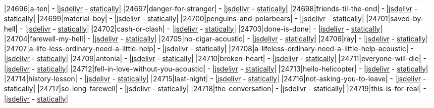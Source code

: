 |24696|a-ten| - |[jsdelivr](https://cdn.jsdelivr.net/gh/dbchord/c6-1-3/20001-25000/24501-25000/a-ten.png) - [statically](https://cdn.statically.io/gh/dbchord/c6-1-3/i/20001-25000/24501-25000/a-ten.png)|
|24697|danger-for-stranger| - |[jsdelivr](https://cdn.jsdelivr.net/gh/dbchord/c6-1-3/20001-25000/24501-25000/danger-for-stranger.png) - [statically](https://cdn.statically.io/gh/dbchord/c6-1-3/i/20001-25000/24501-25000/danger-for-stranger.png)|
|24698|friends-til-the-end| - |[jsdelivr](https://cdn.jsdelivr.net/gh/dbchord/c6-1-3/20001-25000/24501-25000/friends-til-the-end.png) - [statically](https://cdn.statically.io/gh/dbchord/c6-1-3/i/20001-25000/24501-25000/friends-til-the-end.png)|
|24699|material-boy| - |[jsdelivr](https://cdn.jsdelivr.net/gh/dbchord/c6-1-3/20001-25000/24501-25000/material-boy.png) - [statically](https://cdn.statically.io/gh/dbchord/c6-1-3/i/20001-25000/24501-25000/material-boy.png)|
|24700|penguins-and-polarbears| - |[jsdelivr](https://cdn.jsdelivr.net/gh/dbchord/c6-1-3/20001-25000/24501-25000/penguins-and-polarbears.png) - [statically](https://cdn.statically.io/gh/dbchord/c6-1-3/i/20001-25000/24501-25000/penguins-and-polarbears.png)|
|24701|saved-by-hell| - |[jsdelivr](https://cdn.jsdelivr.net/gh/dbchord/c6-1-3/20001-25000/24501-25000/saved-by-hell.png) - [statically](https://cdn.statically.io/gh/dbchord/c6-1-3/i/20001-25000/24501-25000/saved-by-hell.png)|
|24702|cash-or-clash| - |[jsdelivr](https://cdn.jsdelivr.net/gh/dbchord/c6-1-3/20001-25000/24501-25000/cash-or-clash.png) - [statically](https://cdn.statically.io/gh/dbchord/c6-1-3/i/20001-25000/24501-25000/cash-or-clash.png)|
|24703|done-is-done| - |[jsdelivr](https://cdn.jsdelivr.net/gh/dbchord/c6-1-3/20001-25000/24501-25000/done-is-done.png) - [statically](https://cdn.statically.io/gh/dbchord/c6-1-3/i/20001-25000/24501-25000/done-is-done.png)|
|24704|farewell-my-hell| - |[jsdelivr](https://cdn.jsdelivr.net/gh/dbchord/c6-1-3/20001-25000/24501-25000/farewell-my-hell.png) - [statically](https://cdn.statically.io/gh/dbchord/c6-1-3/i/20001-25000/24501-25000/farewell-my-hell.png)|
|24705|no-cigar-acoustic| - |[jsdelivr](https://cdn.jsdelivr.net/gh/dbchord/c6-1-3/20001-25000/24501-25000/no-cigar-acoustic.png) - [statically](https://cdn.statically.io/gh/dbchord/c6-1-3/i/20001-25000/24501-25000/no-cigar-acoustic.png)|
|24706|ray| - |[jsdelivr](https://cdn.jsdelivr.net/gh/dbchord/c6-1-3/20001-25000/24501-25000/ray.png) - [statically](https://cdn.statically.io/gh/dbchord/c6-1-3/i/20001-25000/24501-25000/ray.png)|
|24707|a-life-less-ordinary-need-a-little-help| - |[jsdelivr](https://cdn.jsdelivr.net/gh/dbchord/c6-1-3/20001-25000/24501-25000/a-life-less-ordinary-need-a-little-help.png) - [statically](https://cdn.statically.io/gh/dbchord/c6-1-3/i/20001-25000/24501-25000/a-life-less-ordinary-need-a-little-help.png)|
|24708|a-lifeless-ordinary-need-a-little-help-acoustic| - |[jsdelivr](https://cdn.jsdelivr.net/gh/dbchord/c6-1-3/20001-25000/24501-25000/a-lifeless-ordinary-need-a-little-help-acoustic.png) - [statically](https://cdn.statically.io/gh/dbchord/c6-1-3/i/20001-25000/24501-25000/a-lifeless-ordinary-need-a-little-help-acoustic.png)|
|24709|antonia| - |[jsdelivr](https://cdn.jsdelivr.net/gh/dbchord/c6-1-3/20001-25000/24501-25000/antonia.png) - [statically](https://cdn.statically.io/gh/dbchord/c6-1-3/i/20001-25000/24501-25000/antonia.png)|
|24710|broken-heart| - |[jsdelivr](https://cdn.jsdelivr.net/gh/dbchord/c6-1-3/20001-25000/24501-25000/broken-heart.png) - [statically](https://cdn.statically.io/gh/dbchord/c6-1-3/i/20001-25000/24501-25000/broken-heart.png)|
|24711|everyone-will-die| - |[jsdelivr](https://cdn.jsdelivr.net/gh/dbchord/c6-1-3/20001-25000/24501-25000/everyone-will-die.png) - [statically](https://cdn.statically.io/gh/dbchord/c6-1-3/i/20001-25000/24501-25000/everyone-will-die.png)|
|24712|fell-in-love-without-you-acoustic| - |[jsdelivr](https://cdn.jsdelivr.net/gh/dbchord/c6-1-3/20001-25000/24501-25000/fell-in-love-without-you-acoustic.png) - [statically](https://cdn.statically.io/gh/dbchord/c6-1-3/i/20001-25000/24501-25000/fell-in-love-without-you-acoustic.png)|
|24713|hello-helicopter| - |[jsdelivr](https://cdn.jsdelivr.net/gh/dbchord/c6-1-3/20001-25000/24501-25000/hello-helicopter.png) - [statically](https://cdn.statically.io/gh/dbchord/c6-1-3/i/20001-25000/24501-25000/hello-helicopter.png)|
|24714|history-lesson| - |[jsdelivr](https://cdn.jsdelivr.net/gh/dbchord/c6-1-3/20001-25000/24501-25000/history-lesson.png) - [statically](https://cdn.statically.io/gh/dbchord/c6-1-3/i/20001-25000/24501-25000/history-lesson.png)|
|24715|last-night| - |[jsdelivr](https://cdn.jsdelivr.net/gh/dbchord/c6-1-3/20001-25000/24501-25000/last-night.png) - [statically](https://cdn.statically.io/gh/dbchord/c6-1-3/i/20001-25000/24501-25000/last-night.png)|
|24716|not-asking-you-to-leave| - |[jsdelivr](https://cdn.jsdelivr.net/gh/dbchord/c6-1-3/20001-25000/24501-25000/not-asking-you-to-leave.png) - [statically](https://cdn.statically.io/gh/dbchord/c6-1-3/i/20001-25000/24501-25000/not-asking-you-to-leave.png)|
|24717|so-long-farewell| - |[jsdelivr](https://cdn.jsdelivr.net/gh/dbchord/c6-1-3/20001-25000/24501-25000/so-long-farewell.png) - [statically](https://cdn.statically.io/gh/dbchord/c6-1-3/i/20001-25000/24501-25000/so-long-farewell.png)|
|24718|the-conversation| - |[jsdelivr](https://cdn.jsdelivr.net/gh/dbchord/c6-1-3/20001-25000/24501-25000/the-conversation.png) - [statically](https://cdn.statically.io/gh/dbchord/c6-1-3/i/20001-25000/24501-25000/the-conversation.png)|
|24719|this-is-for-real| - |[jsdelivr](https://cdn.jsdelivr.net/gh/dbchord/c6-1-3/20001-25000/24501-25000/this-is-for-real.png) - [statically](https://cdn.statically.io/gh/dbchord/c6-1-3/i/20001-25000/24501-25000/this-is-for-real.png)|